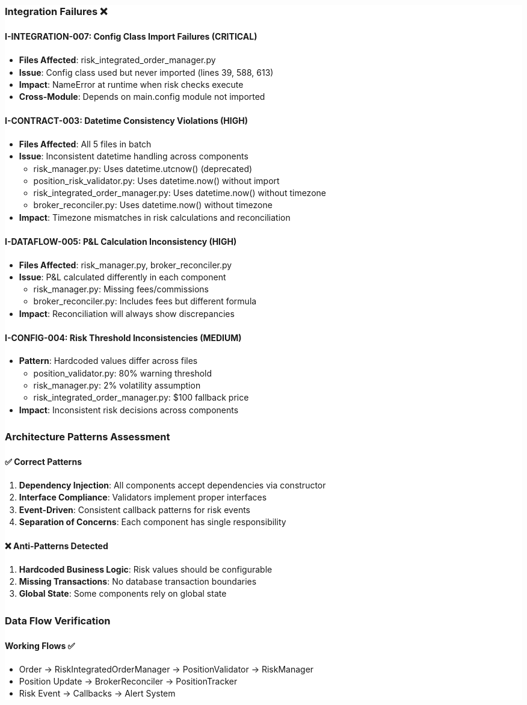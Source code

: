 ### Integration Failures ❌

#### I-INTEGRATION-007: Config Class Import Failures (CRITICAL)
- **Files Affected**: risk_integrated_order_manager.py
- **Issue**: Config class used but never imported (lines 39, 588, 613)
- **Impact**: NameError at runtime when risk checks execute
- **Cross-Module**: Depends on main.config module not imported

#### I-CONTRACT-003: Datetime Consistency Violations (HIGH)
- **Files Affected**: All 5 files in batch
- **Issue**: Inconsistent datetime handling across components
  - risk_manager.py: Uses datetime.utcnow() (deprecated)
  - position_risk_validator.py: Uses datetime.now() without import
  - risk_integrated_order_manager.py: Uses datetime.now() without timezone
  - broker_reconciler.py: Uses datetime.now() without timezone
- **Impact**: Timezone mismatches in risk calculations and reconciliation

#### I-DATAFLOW-005: P&L Calculation Inconsistency (HIGH)
- **Files Affected**: risk_manager.py, broker_reconciler.py
- **Issue**: P&L calculated differently in each component
  - risk_manager.py: Missing fees/commissions
  - broker_reconciler.py: Includes fees but different formula
- **Impact**: Reconciliation will always show discrepancies

#### I-CONFIG-004: Risk Threshold Inconsistencies (MEDIUM)
- **Pattern**: Hardcoded values differ across files
  - position_validator.py: 80% warning threshold
  - risk_manager.py: 2% volatility assumption
  - risk_integrated_order_manager.py: $100 fallback price
- **Impact**: Inconsistent risk decisions across components

### Architecture Patterns Assessment

#### ✅ Correct Patterns
1. **Dependency Injection**: All components accept dependencies via constructor
2. **Interface Compliance**: Validators implement proper interfaces
3. **Event-Driven**: Consistent callback patterns for risk events
4. **Separation of Concerns**: Each component has single responsibility

#### ❌ Anti-Patterns Detected
1. **Hardcoded Business Logic**: Risk values should be configurable
2. **Missing Transactions**: No database transaction boundaries
3. **Global State**: Some components rely on global state

### Data Flow Verification

#### Working Flows ✅
- Order → RiskIntegratedOrderManager → PositionValidator → RiskManager
- Position Update → BrokerReconciler → PositionTracker
- Risk Event → Callbacks → Alert System
